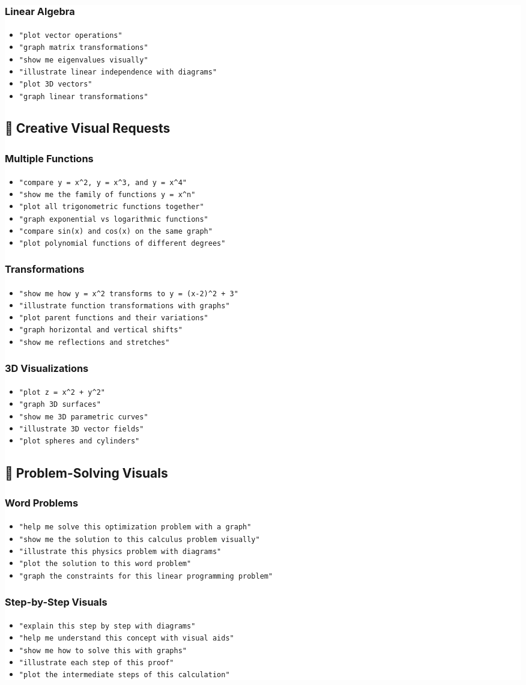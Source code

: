 ### Linear Algebra
- `"plot vector operations"`
- `"graph matrix transformations"`
- `"show me eigenvalues visually"`
- `"illustrate linear independence with diagrams"`
- `"plot 3D vectors"`
- `"graph linear transformations"`

## 🎨 Creative Visual Requests

### Multiple Functions
- `"compare y = x^2, y = x^3, and y = x^4"`
- `"show me the family of functions y = x^n"`
- `"plot all trigonometric functions together"`
- `"graph exponential vs logarithmic functions"`
- `"compare sin(x) and cos(x) on the same graph"`
- `"plot polynomial functions of different degrees"`

### Transformations
- `"show me how y = x^2 transforms to y = (x-2)^2 + 3"`
- `"illustrate function transformations with graphs"`
- `"plot parent functions and their variations"`
- `"graph horizontal and vertical shifts"`
- `"show me reflections and stretches"`

### 3D Visualizations
- `"plot z = x^2 + y^2"`
- `"graph 3D surfaces"`
- `"show me 3D parametric curves"`
- `"illustrate 3D vector fields"`
- `"plot spheres and cylinders"`

## 🧮 Problem-Solving Visuals

### Word Problems
- `"help me solve this optimization problem with a graph"`
- `"show me the solution to this calculus problem visually"`
- `"illustrate this physics problem with diagrams"`
- `"plot the solution to this word problem"`
- `"graph the constraints for this linear programming problem"`

### Step-by-Step Visuals
- `"explain this step by step with diagrams"`
- `"help me understand this concept with visual aids"`
- `"show me how to solve this with graphs"`
- `"illustrate each step of this proof"`
- `"plot the intermediate steps of this calculation"`
